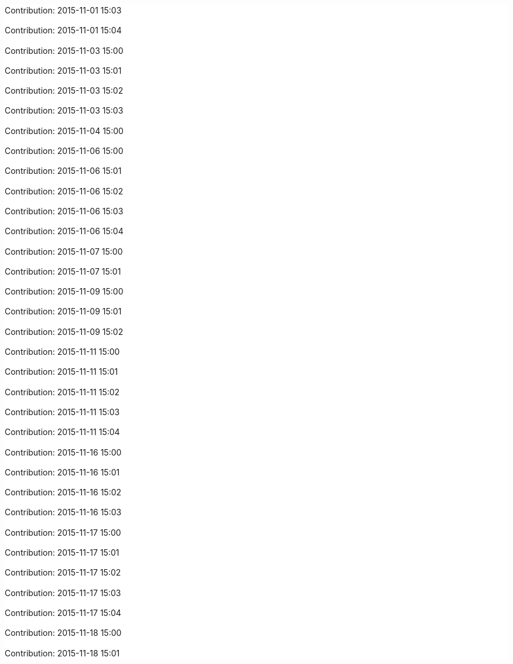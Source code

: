 Contribution: 2015-11-01 15:03

Contribution: 2015-11-01 15:04

Contribution: 2015-11-03 15:00

Contribution: 2015-11-03 15:01

Contribution: 2015-11-03 15:02

Contribution: 2015-11-03 15:03

Contribution: 2015-11-04 15:00

Contribution: 2015-11-06 15:00

Contribution: 2015-11-06 15:01

Contribution: 2015-11-06 15:02

Contribution: 2015-11-06 15:03

Contribution: 2015-11-06 15:04

Contribution: 2015-11-07 15:00

Contribution: 2015-11-07 15:01

Contribution: 2015-11-09 15:00

Contribution: 2015-11-09 15:01

Contribution: 2015-11-09 15:02

Contribution: 2015-11-11 15:00

Contribution: 2015-11-11 15:01

Contribution: 2015-11-11 15:02

Contribution: 2015-11-11 15:03

Contribution: 2015-11-11 15:04

Contribution: 2015-11-16 15:00

Contribution: 2015-11-16 15:01

Contribution: 2015-11-16 15:02

Contribution: 2015-11-16 15:03

Contribution: 2015-11-17 15:00

Contribution: 2015-11-17 15:01

Contribution: 2015-11-17 15:02

Contribution: 2015-11-17 15:03

Contribution: 2015-11-17 15:04

Contribution: 2015-11-18 15:00

Contribution: 2015-11-18 15:01
